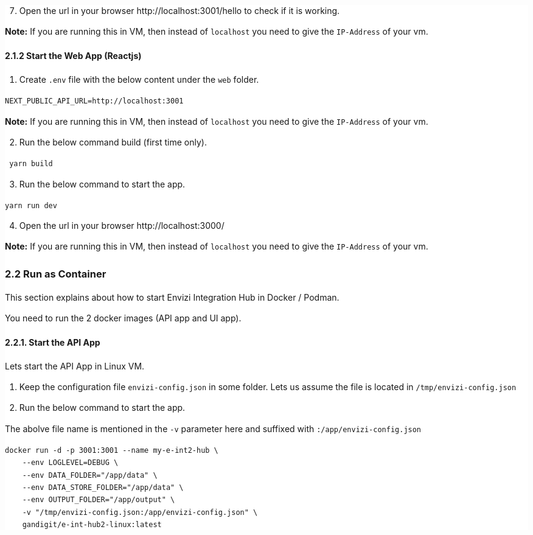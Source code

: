 7. Open the url in your browser http://localhost:3001/hello to check if it is working.

**Note:** If you are running this in VM, then instead of `localhost` you need to give the `IP-Address` of your vm.

#### 2.1.2 Start the Web App (Reactjs)

1. Create `.env` file with the below content under the `web` folder.
```
NEXT_PUBLIC_API_URL=http://localhost:3001
```

**Note:** If you are running this in VM, then instead of `localhost` you need to give the `IP-Address` of your vm.

2. Run the below command build  (first time only).
```
 yarn build
```

3. Run the below command to start the app.

```
yarn run dev
```

4. Open the url in your browser http://localhost:3000/

**Note:** If you are running this in VM, then instead of `localhost` you need to give the `IP-Address` of your vm.


### 2.2 Run as Container

This section explains about how to start Envizi Integration Hub in Docker / Podman.

You need to run the 2 docker images (API app and UI app).

#### 2.2.1. Start the API App 

Lets start the API App in Linux VM.

1. Keep the configuration file `envizi-config.json` in some folder. Lets us assume the file is located in `/tmp/envizi-config.json`

2. Run the below command to start the app.

The abolve file name is mentioned in the `-v` parameter here and suffixed with `:/app/envizi-config.json`

```
docker run -d -p 3001:3001 --name my-e-int2-hub \
    --env LOGLEVEL=DEBUG \
    --env DATA_FOLDER="/app/data" \
    --env DATA_STORE_FOLDER="/app/data" \
    --env OUTPUT_FOLDER="/app/output" \
    -v "/tmp/envizi-config.json:/app/envizi-config.json" \
    gandigit/e-int-hub2-linux:latest

```
